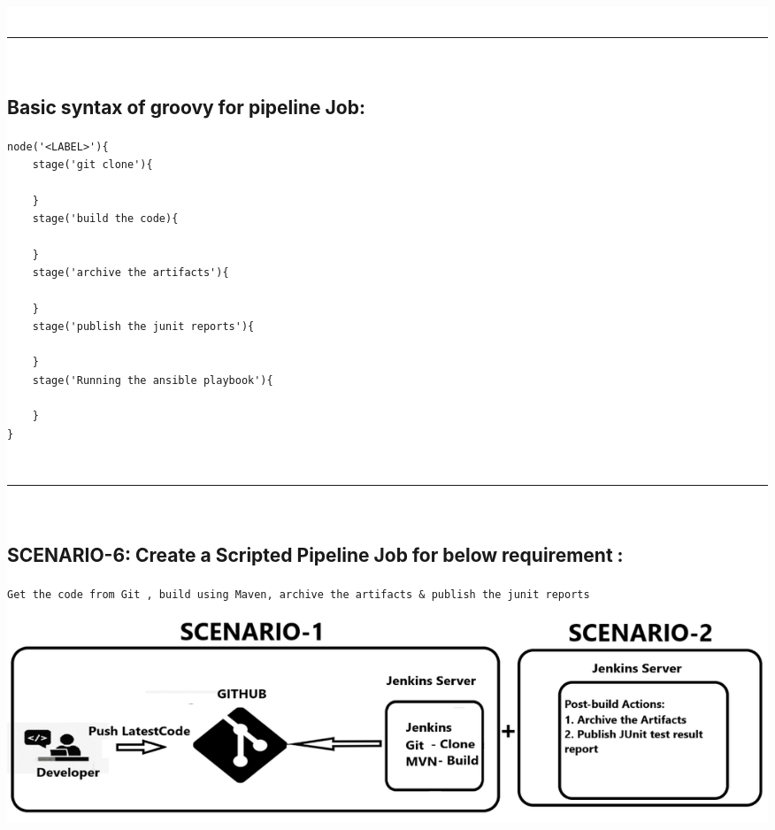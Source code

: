 
<br/>

* * * 

<br/>


## Basic syntax of groovy for pipeline Job:

```
node('<LABEL>'){
    stage('git clone'){
      
    }
    stage('build the code){

    }
    stage('archive the artifacts'){

    }
    stage('publish the junit reports'){

    }
    stage('Running the ansible playbook'){
        
    }
}
```

<br/>

* * * 

<br/>


## SCENARIO-6:  Create a Scripted Pipeline Job for below requirement  :
```
Get the code from Git , build using Maven, archive the artifacts & publish the junit reports 
```
![preview](../images/SN-2.png)
